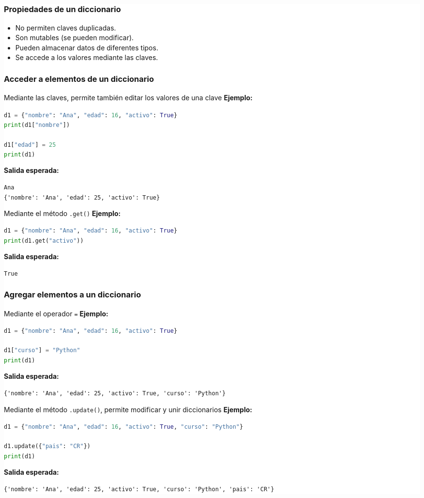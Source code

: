 ### Propiedades de un diccionario
- No permiten claves duplicadas.
- Son mutables (se pueden modificar).
- Pueden almacenar datos de diferentes tipos.
- Se accede a los valores mediante las claves.

### Acceder a elementos de un diccionario
Mediante las claves, permite también editar los valores de una clave
**Ejemplo:**
```python
d1 = {"nombre": "Ana", "edad": 16, "activo": True}
print(d1["nombre"])

d1["edad"] = 25
print(d1)
```
**Salida esperada:**
```plaintext
Ana
{'nombre': 'Ana', 'edad': 25, 'activo': True}
```

Mediante el método `.get()`
**Ejemplo:**
```python
d1 = {"nombre": "Ana", "edad": 16, "activo": True}
print(d1.get("activo"))
```
**Salida esperada:**
```plaintext
True
```

### Agregar elementos a un diccionario
Mediante el operador `=`
**Ejemplo:**
```python
d1 = {"nombre": "Ana", "edad": 16, "activo": True}

d1["curso"] = "Python"
print(d1)
```
**Salida esperada:**
```plaintext
{'nombre': 'Ana', 'edad': 25, 'activo': True, 'curso': 'Python'}
```

Mediante el método `.update()`, permite modificar y unir diccionarios
**Ejemplo:**
```python
d1 = {"nombre": "Ana", "edad": 16, "activo": True, "curso": "Python"}

d1.update({"pais": "CR"})
print(d1)
```
**Salida esperada:**
```plaintext
{'nombre': 'Ana', 'edad': 25, 'activo': True, 'curso': 'Python', 'pais': 'CR'}
```
